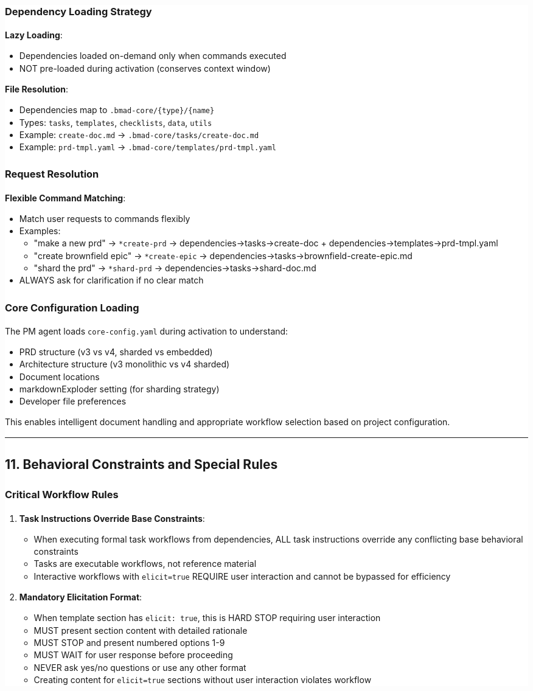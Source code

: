 ### Dependency Loading Strategy

**Lazy Loading**:
- Dependencies loaded on-demand only when commands executed
- NOT pre-loaded during activation (conserves context window)

**File Resolution**:
- Dependencies map to `.bmad-core/{type}/{name}`
- Types: `tasks`, `templates`, `checklists`, `data`, `utils`
- Example: `create-doc.md` → `.bmad-core/tasks/create-doc.md`
- Example: `prd-tmpl.yaml` → `.bmad-core/templates/prd-tmpl.yaml`

### Request Resolution

**Flexible Command Matching**:
- Match user requests to commands flexibly
- Examples:
  - "make a new prd" → `*create-prd` → dependencies->tasks->create-doc + dependencies->templates->prd-tmpl.yaml
  - "create brownfield epic" → `*create-epic` → dependencies->tasks->brownfield-create-epic.md
  - "shard the prd" → `*shard-prd` → dependencies->tasks->shard-doc.md
- ALWAYS ask for clarification if no clear match

### Core Configuration Loading

The PM agent loads `core-config.yaml` during activation to understand:
- PRD structure (v3 vs v4, sharded vs embedded)
- Architecture structure (v3 monolithic vs v4 sharded)
- Document locations
- markdownExploder setting (for sharding strategy)
- Developer file preferences

This enables intelligent document handling and appropriate workflow selection based on project configuration.

---

## 11. Behavioral Constraints and Special Rules

### Critical Workflow Rules

1. **Task Instructions Override Base Constraints**:
   - When executing formal task workflows from dependencies, ALL task instructions override any conflicting base behavioral constraints
   - Tasks are executable workflows, not reference material
   - Interactive workflows with `elicit=true` REQUIRE user interaction and cannot be bypassed for efficiency

2. **Mandatory Elicitation Format**:
   - When template section has `elicit: true`, this is HARD STOP requiring user interaction
   - MUST present section content with detailed rationale
   - MUST STOP and present numbered options 1-9
   - MUST WAIT for user response before proceeding
   - NEVER ask yes/no questions or use any other format
   - Creating content for `elicit=true` sections without user interaction violates workflow
